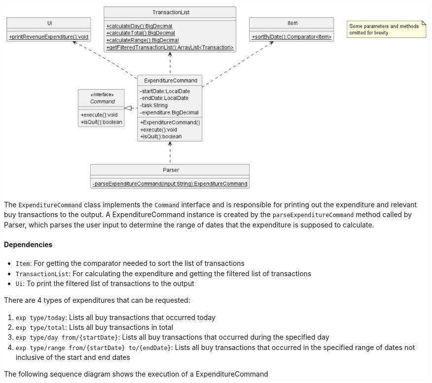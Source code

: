 ![ExpenditureCommandClass](uml-diagrams/ExpenditureCommandClass.png)

The `ExpenditureCommand` class implements the `Command` interface and is responsible for printing out the expenditure and relevant buy transactions to the output.
A ExpenditureCommand instance is created by the `parseExpenditureCommand` method called by Parser, which parses the user input to determine the range of dates that the expenditure is supposed to calculate.

#### Dependencies
- `Item`: For getting the comparator needed to sort the list of transactions
- `TransactionList`: For calculating the expenditure and getting the filtered list of transactions
- `Ui`: To print the filtered list of transactions to the output

There are 4 types of expenditures that can be requested:
1. `exp type/today`: Lists all buy transactions that occurred today
2. `exp type/total`: Lists all buy transactions in total
3. `exp type/day from/{startDate}`: Lists all buy transactions that occurred during the specified day
4. `exp type/range from/{startDate} to/{endDate}`: Lists all buy transactions that occurred in the specified range of dates not inclusive of the start and end dates

The following sequence diagram shows the execution of a ExpenditureCommand<br>
